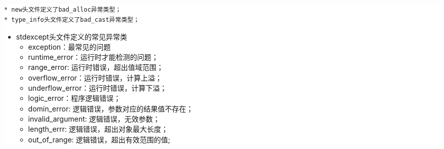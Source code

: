     * new头文件定义了bad_alloc异常类型；
    * type_info头文件定义了bad_cast异常类型；
* stdexcept头文件定义的常见异常类
    * exception：最常见的问题
    * runtime_error：运行时才能检测的问题；
    * range_error: 运行时错误，超出值域范围；
    * overflow_error：运行时错误，计算上溢；
    * underflow_error：运行时错误，计算下溢；
    * logic_error：程序逻辑错误；
    * domin_error: 逻辑错误，参数对应的结果值不存在；
    * invalid_argument: 逻辑错误，无效参数；
    * length_errr: 逻辑错误，超出对象最大长度；
    * out_of_range: 逻辑错误，超出有效范围的值;